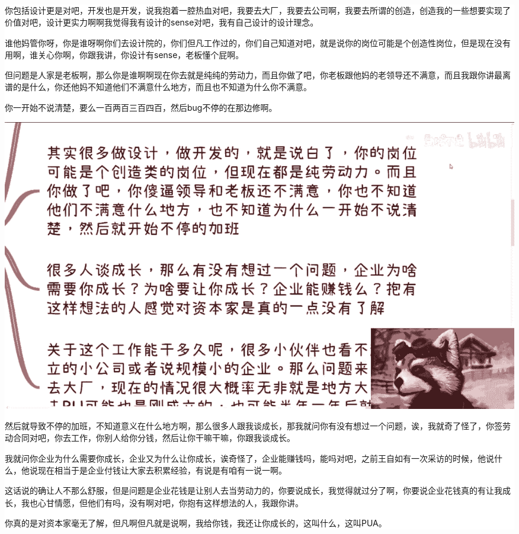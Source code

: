 你包括设计更是对吧，开发也是开发，说我抱着一腔热血对吧，我要去大厂，我要去公司啊，我要去所谓的创造，创造我的一些想要实现了价值对吧，设计更实力啊啊我觉得我有设计的sense对吧，我有自己设计的设计理念。

谁他妈管你呀，你是谁呀啊你们去设计院的，你们但凡工作过的，你们自己知道对吧，就是说你的岗位可能是个创造性岗位，但是现在没有用啊，谁关心你啊，你跟我讲，你设计有sense，老板懂个屁啊。

但问题是人家是老板啊，那么你是谁啊啊现在你去就是纯纯的劳动力，而且你做了吧，你老板跟他妈的老领导还不满意，而且我跟你讲最离谱的是什么，你还他妈不知道他们不满意什么地方，而且也不知道为什么你不满意。

你一开始不说清楚，要么一百两百三百四百，然后bug不停的在那边修啊。

![](img/d6fd0512f7dcf53f2b4ba49ac98f1e90_19.png)

然后就导致不停的加班，不知道意义在什么地方啊，那么很多人跟我谈成长，那我就问你有没有想过一个问题，诶，我就奇了怪了，你签劳动合同对吧，你去工作，你别人给你分钱，然后让你干嘛干嘛，你跟我谈成长。

我就问你企业为什么需要你成长，企业又为什么让你成长，诶奇怪了，企业能赚钱吗，能吗对吧，之前王自如有一次采访的时候，他说什么，他说现在相当于是企业付钱让大家去积累经验，有说是有咱有一说一啊。

这话说的确让人不那么舒服，但是问题是企业花钱是让别人去当劳动力的，你要说成长，我觉得就过分了啊，你要说企业花钱真的有让我成长，我也心甘情愿，但他们有吗，没有啊对吧，你抱有这样想法的人，我跟你讲。

你真的是对资本家毫无了解，但凡啊但凡就是说啊，我给你钱，我还让你成长的，这叫什么，这叫PUA。
